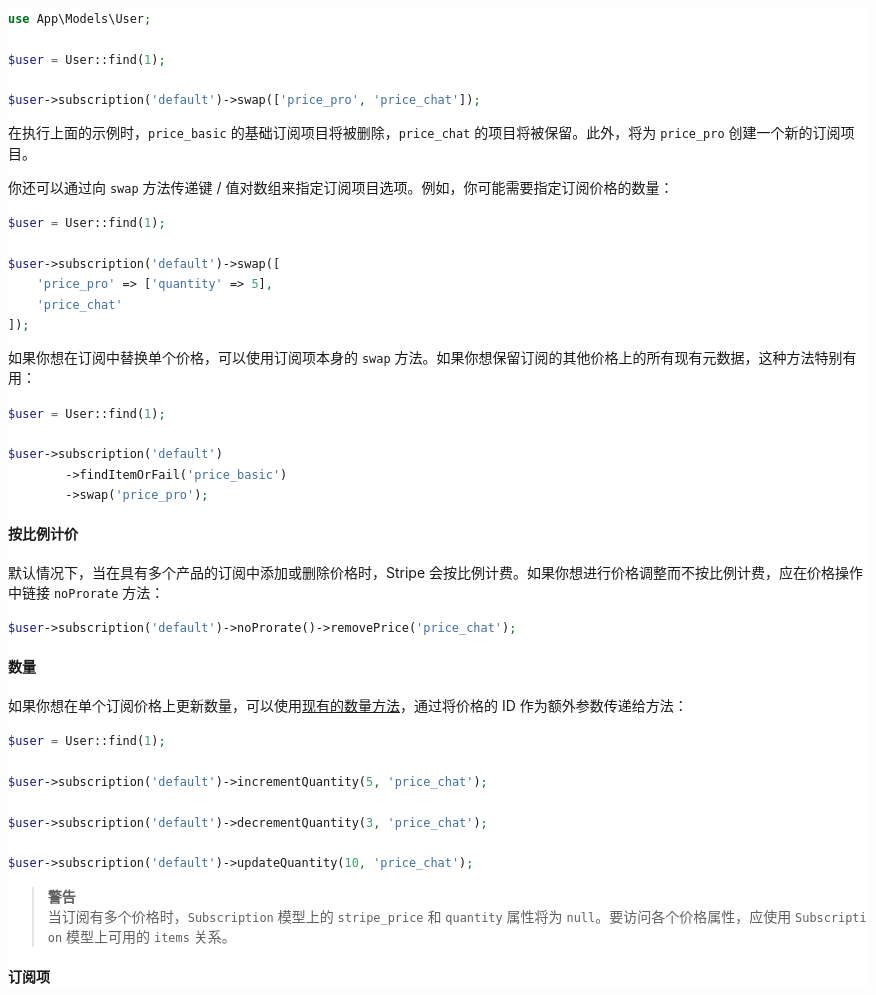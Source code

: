 ```php
use App\Models\User;

$user = User::find(1);

$user->subscription('default')->swap(['price_pro', 'price_chat']);
```

在执行上面的示例时，`price_basic` 的基础订阅项目将被删除，`price_chat` 的项目将被保留。此外，将为 `price_pro` 创建一个新的订阅项目。

你还可以通过向 `swap` 方法传递键 / 值对数组来指定订阅项目选项。例如，你可能需要指定订阅价格的数量：

```php
$user = User::find(1);

$user->subscription('default')->swap([
    'price_pro' => ['quantity' => 5],
    'price_chat'
]);
```

如果你想在订阅中替换单个价格，可以使用订阅项本身的 `swap` 方法。如果你想保留订阅的其他价格上的所有现有元数据，这种方法特别有用：

```php
$user = User::find(1);

$user->subscription('default')
        ->findItemOrFail('price_basic')
        ->swap('price_pro');
```

#### 按比例计价

默认情况下，当在具有多个产品的订阅中添加或删除价格时，Stripe 会按比例计费。如果你想进行价格调整而不按比例计费，应在价格操作中链接 `noProrate` 方法：

```php
$user->subscription('default')->noProrate()->removePrice('price_chat');
```

#### 数量

如果你想在单个订阅价格上更新数量，可以使用[现有的数量方法](#subscription-quantity)，通过将价格的 ID 作为额外参数传递给方法：

```php
$user = User::find(1);

$user->subscription('default')->incrementQuantity(5, 'price_chat');

$user->subscription('default')->decrementQuantity(3, 'price_chat');

$user->subscription('default')->updateQuantity(10, 'price_chat');
```

> **警告**  
> 当订阅有多个价格时，`Subscription` 模型上的 `stripe_price` 和 `quantity` 属性将为 `null`。要访问各个价格属性，应使用 `Subscription` 模型上可用的 `items` 关系。

#### 订阅项
